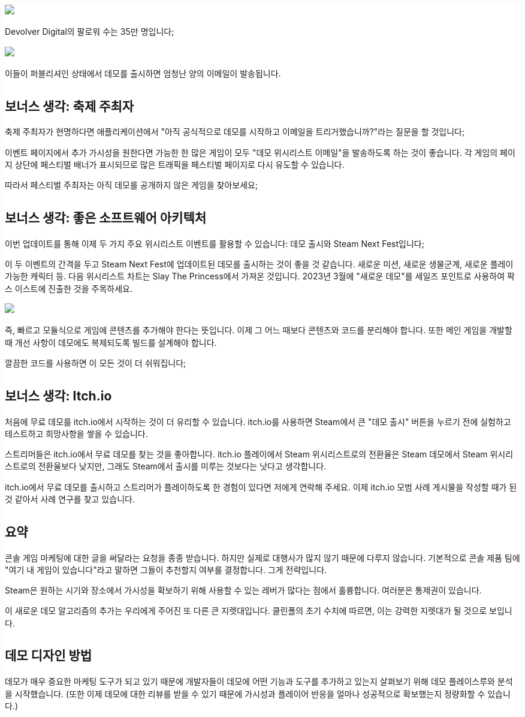 ![](https://howtomarketagame.com/wp-content/uploads/2024/07/image-35.png)

Devolver Digital의 팔로워 수는 35만 명입니다;

![](https://howtomarketagame.com/wp-content/uploads/2024/07/image-36.png)

이들이 퍼블리셔인 상태에서 데모를 출시하면 엄청난 양의 이메일이 발송됩니다.

## 보너스 생각: 축제 주최자

축제 주최자가 현명하다면 애플리케이션에서 "아직 공식적으로 데모를 시작하고 이메일을 트리거했습니까?"라는 질문을 할 것입니다;

이벤트 페이지에서 추가 가시성을 원한다면 가능한 한 많은 게임이 모두 "데모 위시리스트 이메일"을 발송하도록 하는 것이 좋습니다. 각 게임의 페이지 상단에 페스티벌 배너가 표시되므로 많은 트래픽을 페스티벌 페이지로 다시 유도할 수 있습니다.

따라서 페스티벌 주최자는 아직 데모를 공개하지 않은 게임을 찾아보세요;

## 보너스 생각: 좋은 소프트웨어 아키텍처

이번 업데이트를 통해 이제 두 가지 주요 위시리스트 이벤트를 활용할 수 있습니다: 데모 출시와 Steam Next Fest입니다;

이 두 이벤트의 간격을 두고 Steam Next Fest에 업데이트된 데모를 출시하는 것이 좋을 것 같습니다. 새로운 미션, 새로운 생물군계, 새로운 플레이 가능한 캐릭터 등. 다음 위시리스트 차트는 Slay The Princess에서 가져온 것입니다. 2023년 3월에 "새로운 데모"를 세일즈 포인트로 사용하여 팍스 이스트에 진출한 것을 주목하세요.

![](https://howtomarketagame.com/wp-content/uploads/2024/07/image-37-1024x530.png)

즉, 빠르고 모듈식으로 게임에 콘텐츠를 추가해야 한다는 뜻입니다. 이제 그 어느 때보다 콘텐츠와 코드를 분리해야 합니다. 또한 메인 게임을 개발할 때 개선 사항이 데모에도 복제되도록 빌드를 설계해야 합니다.

깔끔한 코드를 사용하면 이 모든 것이 더 쉬워집니다;

## 보너스 생각: Itch.io

처음에 무료 데모를 itch.io에서 시작하는 것이 더 유리할 수 있습니다. itch.io를 사용하면 Steam에서 큰 "데모 출시" 버튼을 누르기 전에 실험하고 테스트하고 희망사항을 쌓을 수 있습니다.

스트리머들은 itch.io에서 무료 데모를 찾는 것을 좋아합니다. itch.io 플레이에서 Steam 위시리스트로의 전환율은 Steam 데모에서 Steam 위시리스트로의 전환율보다 낮지만, 그래도 Steam에서 출시를 미루는 것보다는 낫다고 생각합니다.

itch.io에서 무료 데모를 출시하고 스트리머가 플레이하도록 한 경험이 있다면 저에게 연락해 주세요. 이제 itch.io 모범 사례 게시물을 작성할 때가 된 것 같아서 사례 연구를 찾고 있습니다.

## 요약

콘솔 게임 마케팅에 대한 글을 써달라는 요청을 종종 받습니다. 하지만 실제로 대행사가 많지 않기 때문에 다루지 않습니다. 기본적으로 콘솔 제품 팀에 "여기 내 게임이 있습니다"라고 말하면 그들이 추천할지 여부를 결정합니다. 그게 전략입니다.

Steam은 원하는 시기와 장소에서 가시성을 확보하기 위해 사용할 수 있는 레버가 많다는 점에서 훌륭합니다. 여러분은 통제권이 있습니다.

이 새로운 데모 알고리즘의 추가는 우리에게 주어진 또 다른 큰 지렛대입니다. 클린폴의 초기 수치에 따르면, 이는 강력한 지렛대가 될 것으로 보입니다.

## 데모 디자인 방법

데모가 매우 중요한 마케팅 도구가 되고 있기 때문에 개발자들이 데모에 어떤 기능과 도구를 추가하고 있는지 살펴보기 위해 데모 플레이스루와 분석을 시작했습니다. (또한 이제 데모에 대한 리뷰를 받을 수 있기 때문에 가시성과 플레이어 반응을 얼마나 성공적으로 확보했는지 정량화할 수 있습니다.)
